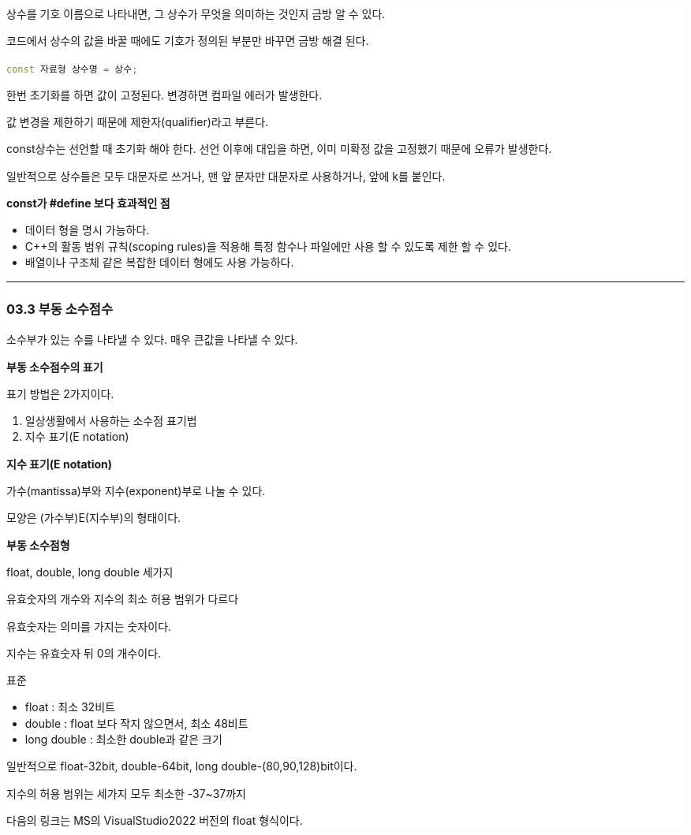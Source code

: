 상수를 기호 이름으로 나타내면, 그 상수가 무엇을 의미하는 것인지 금방 알 수 있다.

코드에서 상수의 값을 바꿀 때에도 기호가 정의된 부분만 바꾸면 금방 해결 된다.

```cpp
const 자료형 상수명 = 상수;
```

한번 초기화를 하면 값이 고정된다. 변경하면 컴파일 에러가 발생한다.

값 변경을 제한하기 때문에 제한자(qualifier)라고 부른다.

const상수는 선언할 때 초기화 해야 한다. 선언 이후에 대입을 하면, 이미 미확정 값을 고정했기 때문에 오류가 발생한다.

일반적으로 상수들은 모두 대문자로 쓰거나, 맨 앞 문자만 대문자로 사용하거나, 앞에 k를 붙인다.

**const가 #define 보다 효과적인 점**

- 데이터 형을 명시 가능하다.
- C++의 활동 범위 규칙(scoping rules)을 적용해 특정 함수나 파일에만 사용 할 수 있도록 제한 할 수 있다.
- 배열이나 구조체 같은 복잡한 데이터 형에도 사용 가능하다.

---

### 03.3 부동 소수점수

소수부가 있는 수를 나타낼 수 있다. 매우 큰값을 나타낼 수 있다.

**부동 소수점수의 표기**

표기 방법은 2가지이다.

1. 일상생활에서 사용하는 소수점 표기법
2. 지수 표기(E notation)

**지수 표기(E notation)**

가수(mantissa)부와 지수(exponent)부로 나눌 수 있다.

모양은 (가수부)E(지수부)의 형태이다.

**부동 소수점형**

float, double, long double 세가지

유효숫자의 개수와 지수의 최소 허용 범위가 다르다

유효숫자는 의미를 가지는 숫자이다. 

지수는 유효숫자 뒤 0의 개수이다.

표준

- float : 최소 32비트
- double : float 보다 작지 않으면서, 최소 48비트
- long double : 최소한 double과 같은 크기

일반적으로 float-32bit, double-64bit, long double-(80,90,128)bit이다.

지수의 허용 범위는 세가지 모두 최소한 -37~37까지

다음의 링크는 MS의 VisualStudio2022 버전의 float 형식이다.

